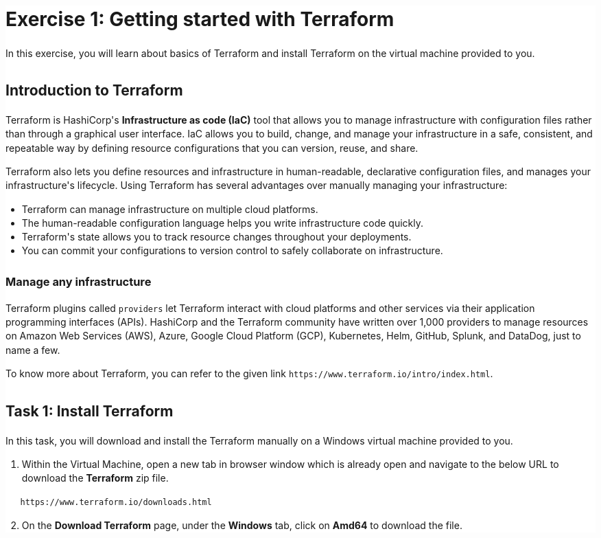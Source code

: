 # Exercise 1: Getting started with Terraform

In this exercise, you will learn about basics of Terraform and install Terraform on the virtual machine provided to you.


## Introduction to Terraform

Terraform is HashiCorp's **Infrastructure as code (IaC)** tool that allows you to manage infrastructure with configuration files rather than through a graphical user interface. IaC allows you to build, change, and manage your infrastructure in a safe, consistent, and repeatable way by defining resource configurations that you can version, reuse, and share.

Terraform also lets you define resources and infrastructure in human-readable, declarative configuration files, and manages your infrastructure's lifecycle. Using Terraform has several advantages over manually managing your infrastructure:

   - Terraform can manage infrastructure on multiple cloud platforms.
   - The human-readable configuration language helps you write infrastructure code quickly.
   - Terraform's state allows you to track resource changes throughout your deployments.
   - You can commit your configurations to version control to safely collaborate on infrastructure.

 ### Manage any infrastructure

Terraform plugins called `providers` let Terraform interact with cloud platforms and other services via their application programming interfaces (APIs). HashiCorp and the Terraform community have written over 1,000 providers to manage resources on Amazon Web Services (AWS), Azure, Google Cloud Platform (GCP), Kubernetes, Helm, GitHub, Splunk, and DataDog, just to name a few.

To know more about Terraform, you can refer to the given link ``https://www.terraform.io/intro/index.html``.


## Task 1: Install Terraform

In this task, you will download and install the Terraform manually on a Windows virtual machine provided to you.

1. Within the Virtual Machine, open a new tab in browser window which is already open and navigate to the below URL to download the **Terraform** zip file.

```
   https://www.terraform.io/downloads.html
```

2. On the **Download Terraform** page, under the **Windows** tab, click on **Amd64** to download the file.
